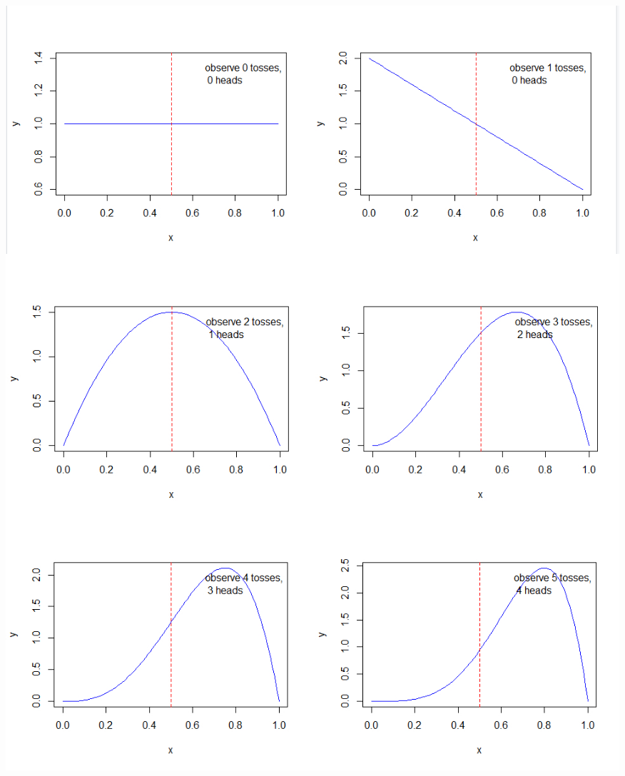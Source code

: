 ![1](post/a93eddc5/AutoCapture_2019-12-28_014018.jpg)
![2](post/a93eddc5/AutoCapture_2019-12-28_014024.jpg)
![3](post/a93eddc5/AutoCapture_2019-12-28_014028.jpg)
